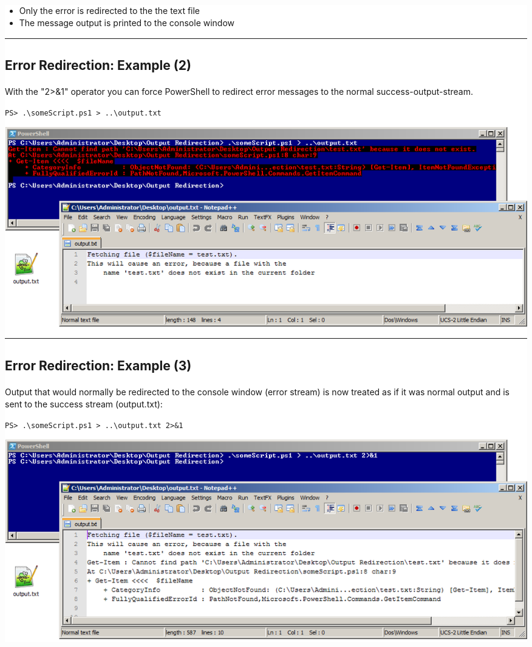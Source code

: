 - Only the error is redirected to the the text file
- The message output is printed to the console window

----------

## Error Redirection: Example (2) ##

With the "2>&1" operator you can force PowerShell to redirect error messages to the normal success-output-stream.

	PS> .\someScript.ps1 > ..\output.txt

![Screenshot showing the result of the ](resources/screenshots/Screenshot-58-Output-Redirection.png)

----------

## Error Redirection: Example (3) ##

Output that would normally be redirected to the console window (error stream) is now treated as if it was normal output and is sent to the success stream (output.txt):

	PS> .\someScript.ps1 > ..\output.txt 2>&1

![Screenshot showing the result of the ](resources/screenshots/Screenshot-59-Output-Redirection.png)
